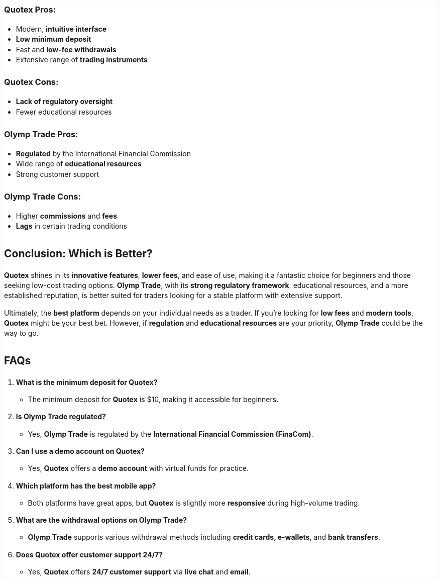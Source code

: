 ### Quotex Pros:
- Modern, **intuitive interface**
- **Low minimum deposit**
- Fast and **low-fee withdrawals**
- Extensive range of **trading instruments**

### Quotex Cons:
- **Lack of regulatory oversight**
- Fewer educational resources

### Olymp Trade Pros:
- **Regulated** by the International Financial Commission
- Wide range of **educational resources**
- Strong customer support

### Olymp Trade Cons:
- Higher **commissions** and **fees**
- **Lags** in certain trading conditions

## Conclusion: Which is Better?

**Quotex** shines in its **innovative features**, **lower fees**, and ease of use, making it a fantastic choice for beginners and those seeking low-cost trading options. **Olymp Trade**, with its **strong regulatory framework**, educational resources, and a more established reputation, is better suited for traders looking for a stable platform with extensive support.

Ultimately, the **best platform** depends on your individual needs as a trader. If you’re looking for **low fees** and **modern tools**, **Quotex** might be your best bet. However, if **regulation** and **educational resources** are your priority, **Olymp Trade** could be the way to go.

## FAQs

1. **What is the minimum deposit for Quotex?**
   - The minimum deposit for **Quotex** is $10, making it accessible for beginners.

2. **Is Olymp Trade regulated?**
   - Yes, **Olymp Trade** is regulated by the **International Financial Commission (FinaCom)**.

3. **Can I use a demo account on Quotex?**
   - Yes, **Quotex** offers a **demo account** with virtual funds for practice.

4. **Which platform has the best mobile app?**
   - Both platforms have great apps, but **Quotex** is slightly more **responsive** during high-volume trading.

5. **What are the withdrawal options on Olymp Trade?**
   - **Olymp Trade** supports various withdrawal methods including **credit cards, e-wallets**, and **bank transfers**.

6. **Does Quotex offer customer support 24/7?**
   - Yes, **Quotex** offers **24/7 customer support** via **live chat** and **email**.
